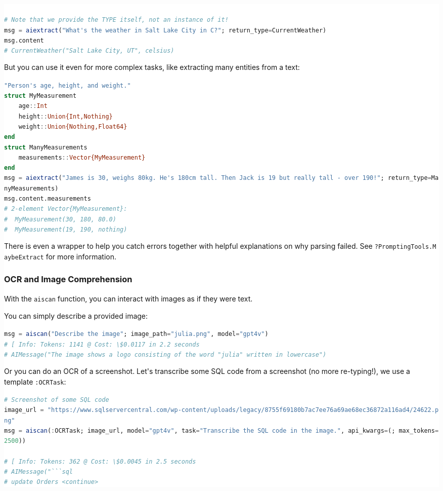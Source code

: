 ```julia

# Note that we provide the TYPE itself, not an instance of it!
msg = aiextract("What's the weather in Salt Lake City in C?"; return_type=CurrentWeather)
msg.content
# CurrentWeather("Salt Lake City, UT", celsius)
```

But you can use it even for more complex tasks, like extracting many entities from a text:

```julia
"Person's age, height, and weight."
struct MyMeasurement
    age::Int
    height::Union{Int,Nothing}
    weight::Union{Nothing,Float64}
end
struct ManyMeasurements
    measurements::Vector{MyMeasurement}
end
msg = aiextract("James is 30, weighs 80kg. He's 180cm tall. Then Jack is 19 but really tall - over 190!"; return_type=ManyMeasurements)
msg.content.measurements
# 2-element Vector{MyMeasurement}:
#  MyMeasurement(30, 180, 80.0)
#  MyMeasurement(19, 190, nothing)
```

There is even a wrapper to help you catch errors together with helpful explanations on why parsing failed. See `?PromptingTools.MaybeExtract` for more information.

### OCR and Image Comprehension

With the `aiscan` function, you can interact with images as if they were text.

You can simply describe a provided image:
```julia
msg = aiscan("Describe the image"; image_path="julia.png", model="gpt4v")
# [ Info: Tokens: 1141 @ Cost: \$0.0117 in 2.2 seconds
# AIMessage("The image shows a logo consisting of the word "julia" written in lowercase")
```

Or you can do an OCR of a screenshot. 
Let's transcribe some SQL code from a screenshot (no more re-typing!), we use a template `:OCRTask`:

```julia
# Screenshot of some SQL code
image_url = "https://www.sqlservercentral.com/wp-content/uploads/legacy/8755f69180b7ac7ee76a69ae68ec36872a116ad4/24622.png"
msg = aiscan(:OCRTask; image_url, model="gpt4v", task="Transcribe the SQL code in the image.", api_kwargs=(; max_tokens=2500))

# [ Info: Tokens: 362 @ Cost: \$0.0045 in 2.5 seconds
# AIMessage("```sql
# update Orders <continue>
```
